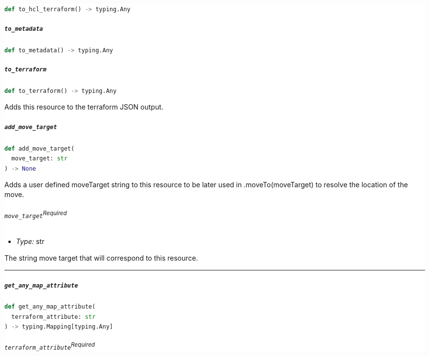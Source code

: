 ```python
def to_hcl_terraform() -> typing.Any
```

##### `to_metadata` <a name="to_metadata" id="@cdktf/provider-azurerm.apiManagementApi.ApiManagementApi.toMetadata"></a>

```python
def to_metadata() -> typing.Any
```

##### `to_terraform` <a name="to_terraform" id="@cdktf/provider-azurerm.apiManagementApi.ApiManagementApi.toTerraform"></a>

```python
def to_terraform() -> typing.Any
```

Adds this resource to the terraform JSON output.

##### `add_move_target` <a name="add_move_target" id="@cdktf/provider-azurerm.apiManagementApi.ApiManagementApi.addMoveTarget"></a>

```python
def add_move_target(
  move_target: str
) -> None
```

Adds a user defined moveTarget string to this resource to be later used in .moveTo(moveTarget) to resolve the location of the move.

###### `move_target`<sup>Required</sup> <a name="move_target" id="@cdktf/provider-azurerm.apiManagementApi.ApiManagementApi.addMoveTarget.parameter.moveTarget"></a>

- *Type:* str

The string move target that will correspond to this resource.

---

##### `get_any_map_attribute` <a name="get_any_map_attribute" id="@cdktf/provider-azurerm.apiManagementApi.ApiManagementApi.getAnyMapAttribute"></a>

```python
def get_any_map_attribute(
  terraform_attribute: str
) -> typing.Mapping[typing.Any]
```

###### `terraform_attribute`<sup>Required</sup> <a name="terraform_attribute" id="@cdktf/provider-azurerm.apiManagementApi.ApiManagementApi.getAnyMapAttribute.parameter.terraformAttribute"></a>
